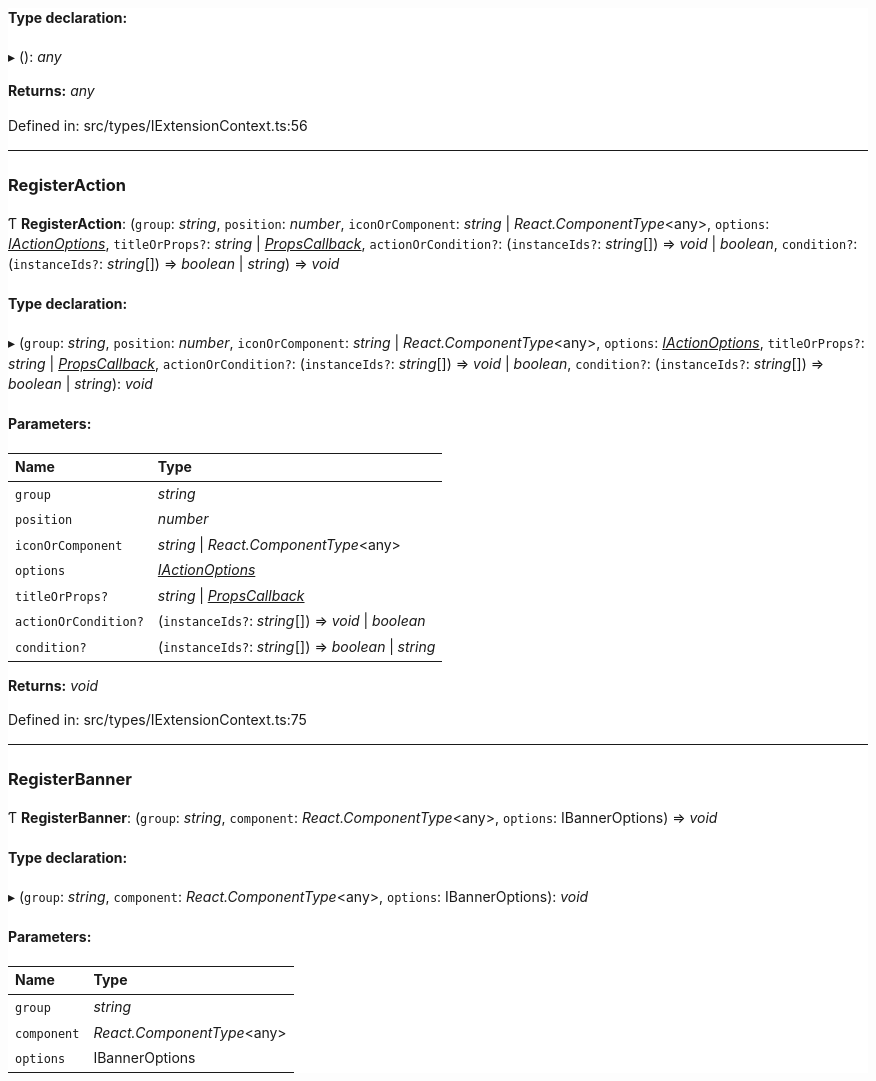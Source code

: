 #### Type declaration:

▸ (): *any*

**Returns:** *any*

Defined in: src/types/IExtensionContext.ts:56

___

### RegisterAction

Ƭ **RegisterAction**: (`group`: *string*, `position`: *number*, `iconOrComponent`: *string* \| *React.ComponentType*<any\>, `options`: [*IActionOptions*](../interfaces/types.iactionoptions.md), `titleOrProps?`: *string* \| [*PropsCallback*](types.md#propscallback), `actionOrCondition?`: (`instanceIds?`: *string*[]) => *void* \| *boolean*, `condition?`: (`instanceIds?`: *string*[]) => *boolean* \| *string*) => *void*

#### Type declaration:

▸ (`group`: *string*, `position`: *number*, `iconOrComponent`: *string* \| *React.ComponentType*<any\>, `options`: [*IActionOptions*](../interfaces/types.iactionoptions.md), `titleOrProps?`: *string* \| [*PropsCallback*](types.md#propscallback), `actionOrCondition?`: (`instanceIds?`: *string*[]) => *void* \| *boolean*, `condition?`: (`instanceIds?`: *string*[]) => *boolean* \| *string*): *void*

#### Parameters:

Name | Type |
:------ | :------ |
`group` | *string* |
`position` | *number* |
`iconOrComponent` | *string* \| *React.ComponentType*<any\> |
`options` | [*IActionOptions*](../interfaces/types.iactionoptions.md) |
`titleOrProps?` | *string* \| [*PropsCallback*](types.md#propscallback) |
`actionOrCondition?` | (`instanceIds?`: *string*[]) => *void* \| *boolean* |
`condition?` | (`instanceIds?`: *string*[]) => *boolean* \| *string* |

**Returns:** *void*

Defined in: src/types/IExtensionContext.ts:75

___

### RegisterBanner

Ƭ **RegisterBanner**: (`group`: *string*, `component`: *React.ComponentType*<any\>, `options`: IBannerOptions) => *void*

#### Type declaration:

▸ (`group`: *string*, `component`: *React.ComponentType*<any\>, `options`: IBannerOptions): *void*

#### Parameters:

Name | Type |
:------ | :------ |
`group` | *string* |
`component` | *React.ComponentType*<any\> |
`options` | IBannerOptions |
